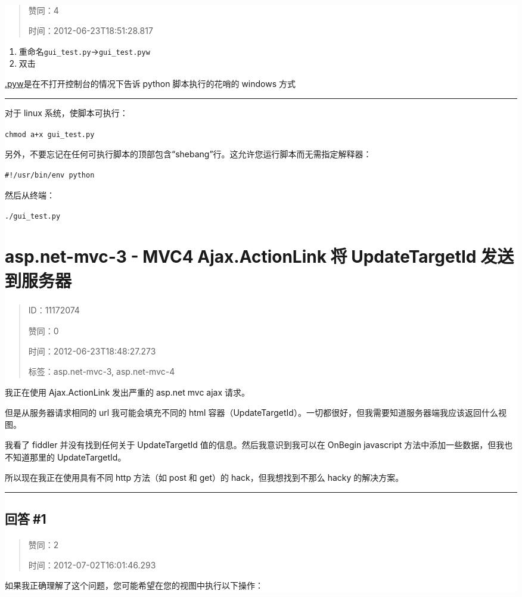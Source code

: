 > 赞同：4
> 
> 时间：2012-06-23T18:51:28.817

1.  重命名`gui_test.py`->`gui_test.pyw`
2.  双击

[.pyw](http://filext.com/file-extension/PYW)是在不打开控制台的情况下告诉 python 脚本执行的花哨的 windows 方式

* * *

对于 linux 系统，使脚本可执行：

```
chmod a+x gui_test.py 
```

另外，不要忘记在任何可执行脚本的顶部包含“shebang”行。这允许您运行脚本而无需指定解释器：

```
#!/usr/bin/env python 
```

然后从终端：

```
./gui_test.py 
```

# asp.net-mvc-3 - MVC4 Ajax.ActionLink 将 UpdateTargetId 发送到服务器

> ID：11172074
> 
> 赞同：0
> 
> 时间：2012-06-23T18:48:27.273
> 
> 标签：asp.net-mvc-3, asp.net-mvc-4

我正在使用 Ajax.ActionLink 发出严重的 asp.net mvc ajax 请求。

但是从服务器请求相同的 url 我可能会填充不同的 html 容器（UpdateTargetId）。一切都很好，但我需要知道服务器端我应该返回什么视图。

我看了 fiddler 并没有找到任何关于 UpdateTargetId 值的信息。然后我意识到我可以在 OnBegin javascript 方法中添加一些数据，但我也不知道那里的 UpdateTargetId。

所以现在我正在使用具有不同 http 方法（如 post 和 get）的 hack，但我想找到不那么 hacky 的解决方案。

* * *

## 回答 #1

> 赞同：2
> 
> 时间：2012-07-02T16:01:46.293

如果我正确理解了这个问题，您可能希望在您的视图中执行以下操作：
